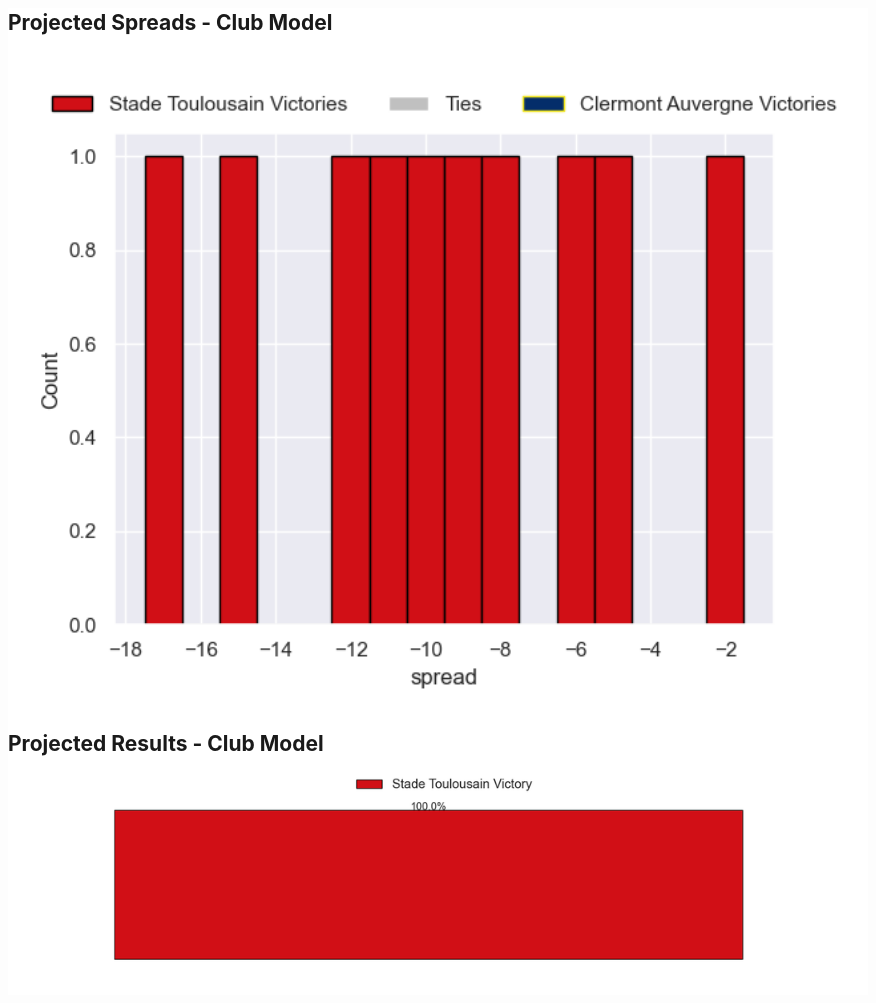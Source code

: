 ## Projected Spreads - Club Model


<p float="left">
<img src="../comp_files/plots/2026-04-24-StadeToulousain_V_ClermontAuvergne_spreads.png" width="99%" />
</p>

## Projected Results - Club Model


<p float="left">
<img src="../comp_files/plots/2026-04-24-StadeToulousain_V_ClermontAuvergne_resultbar.png" width="99%" />
</p>

